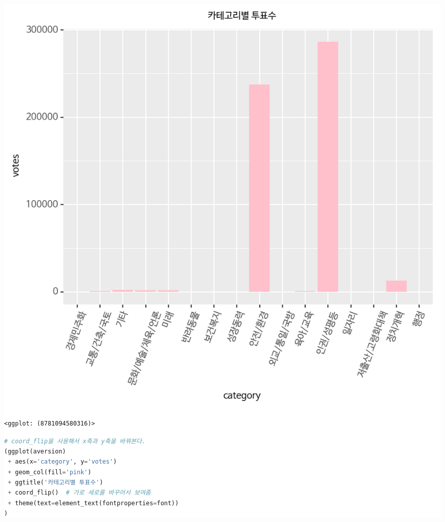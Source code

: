 
![png](./Photo/0722_카테고리별투표수.png)





    <ggplot: (8781094580316)>




```python
# coord_flip을 사용해서 x축과 y축을 바꿔본다.
(ggplot(aversion)
 + aes(x='category', y='votes')
 + geom_col(fill='pink')
 + ggtitle('카테고리별 투표수')
 + coord_flip()  # 가로 세로를 바꾸어서 보여줌
 + theme(text=element_text(fontproperties=font))
)
```
